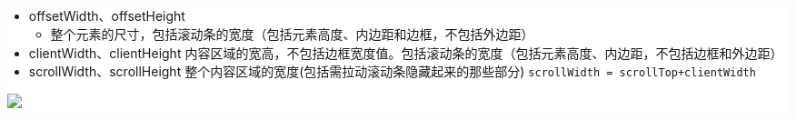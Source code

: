 - offsetWidth、offsetHeight
  - 整个元素的尺寸，包括滚动条的宽度（包括元素高度、内边距和边框，不包括外边距）
- clientWidth、clientHeight
内容区域的宽高，不包括边框宽度值。包括滚动条的宽度（包括元素高度、内边距，不包括边框和外边距）
- scrollWidth、scrollHeight
  整个内容区域的宽度(包括需拉动滚动条隐藏起来的那些部分) `scrollWidth = scrollTop+clientWidth`


<img src="https://mike-1255355338.cos.ap-guangzhou.myqcloud.com/article/2022/clientX-offsetX.png" width="500">

